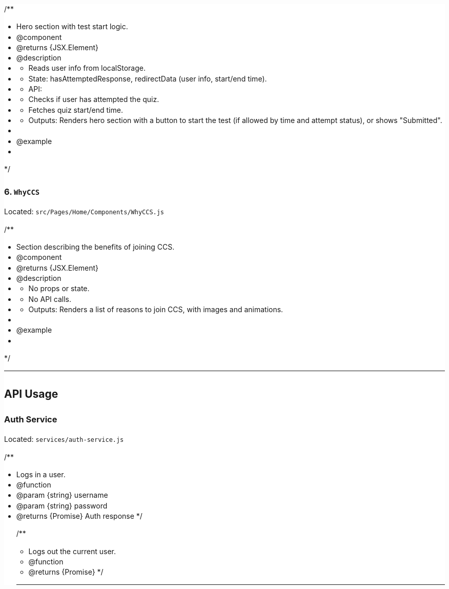 /**
 * Hero section with test start logic.
 * @component
 * @returns {JSX.Element}
 * @description
 * - Reads user info from localStorage.
 * - State: hasAttemptedResponse, redirectData (user info, start/end time).
 * - API:
 *   - Checks if user has attempted the quiz.
 *   - Fetches quiz start/end time.
 * - Outputs: Renders hero section with a button to start the test (if allowed by time and attempt status), or shows "Submitted".
 *
 * @example
 * <Hero />
 */
### 6. `WhyCCS`
Located: `src/Pages/Home/Components/WhyCCS.js`

/**
 * Section describing the benefits of joining CCS.
 * @component
 * @returns {JSX.Element}
 * @description
 * - No props or state.
 * - No API calls.
 * - Outputs: Renders a list of reasons to join CCS, with images and animations.
 *
 * @example
 * <WhyCCS />
 */

---

## API Usage

### Auth Service
Located: `services/auth-service.js`

/**
 * Logs in a user.
 * @function
 * @param {string} username
 * @param {string} password
 * @returns {Promise<Object>} Auth response
 */

/**
 * Logs out the current user.
 * @function
 * @returns {Promise<void>}
 */

---